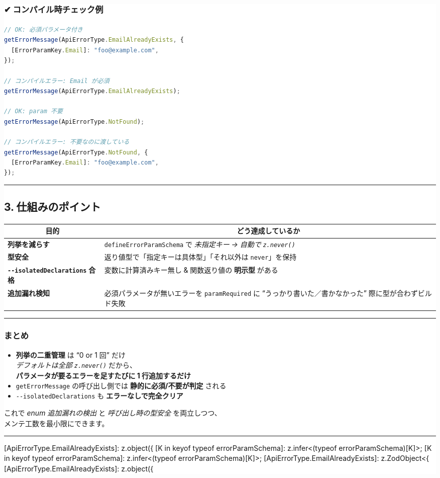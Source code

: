 ### ✔ コンパイル時チェック例

```ts
// OK: 必須パラメータ付き
getErrorMessage(ApiErrorType.EmailAlreadyExists, {
  [ErrorParamKey.Email]: "foo@example.com",
});

// コンパイルエラー: Email が必須
getErrorMessage(ApiErrorType.EmailAlreadyExists);

// OK: param 不要
getErrorMessage(ApiErrorType.NotFound);

// コンパイルエラー: 不要なのに渡している
getErrorMessage(ApiErrorType.NotFound, {
  [ErrorParamKey.Email]: "foo@example.com",
});
```

---

## 3. 仕組みのポイント

| 目的 | どう達成しているか |
|-----|-------------------|
| **列挙を減らす** | `defineErrorParamSchema` で *未指定キー → 自動で `z.never()`* |
| **型安全** | 返り値型で「指定キーは具体型」「それ以外は `never`」を保持 |
| **`--isolatedDeclarations` 合格** | 変数に計算済みキー無し & 関数返り値の **明示型** がある |
| **追加漏れ検知** | 必須パラメータが無いエラーを `paramRequired` に “うっかり書いた／書かなかった” 際に型が合わずビルド失敗 |

---

### まとめ

* **列挙の二重管理** は “0 or 1 回” だけ  
  *デフォルトは全部 `z.never()`* だから、  
  **パラメータが要るエラーを足すたびに 1 行追加するだけ**  
* `getErrorMessage` の呼び出し側では **静的に必須/不要が判定** される  
* `--isolatedDeclarations` も **エラーなしで完全クリア**

これで *enum 追加漏れの検出* と *呼び出し時の型安全* を両立しつつ、  
メンテ工数を最小限にできます。

---


  [ApiErrorType.InternalServerError]: z.never(),
  [ApiErrorType.EmailAlreadyExists]: z.object({
  [K in keyof typeof errorParamSchema]: z.infer<(typeof errorParamSchema)[K]>;
  [K in keyof typeof errorParamSchema]: z.infer<(typeof errorParamSchema)[K]>;
  [ApiErrorType.EmailAlreadyExists]: z.ZodObject<{
  [ApiErrorType.EmailAlreadyExists]: z.object({